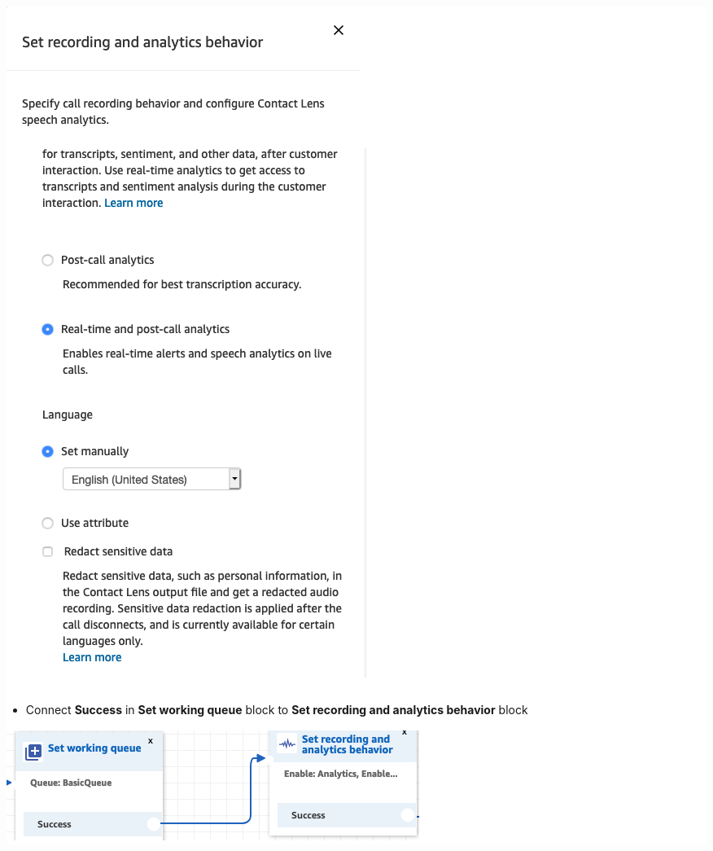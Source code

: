 ![](images/set-recording-2.png)

- Connect **Success** in **Set working queue** block to **Set recording and analytics behavior** block

![](images/set-working-recording.png)
